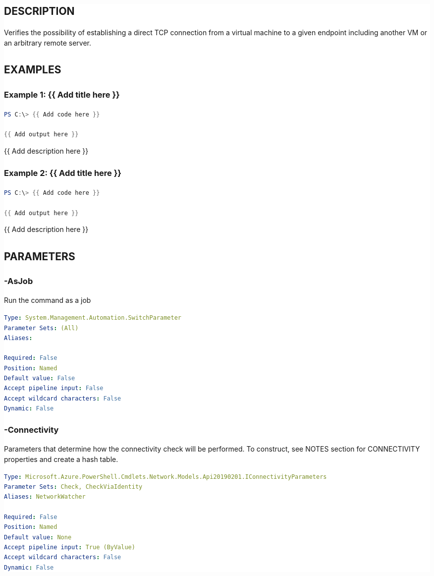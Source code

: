 ## DESCRIPTION
Verifies the possibility of establishing a direct TCP connection from a virtual machine to a given endpoint including another VM or an arbitrary remote server.

## EXAMPLES

### Example 1: {{ Add title here }}
```powershell
PS C:\> {{ Add code here }}

{{ Add output here }}
```

{{ Add description here }}

### Example 2: {{ Add title here }}
```powershell
PS C:\> {{ Add code here }}

{{ Add output here }}
```

{{ Add description here }}

## PARAMETERS

### -AsJob
Run the command as a job

```yaml
Type: System.Management.Automation.SwitchParameter
Parameter Sets: (All)
Aliases:

Required: False
Position: Named
Default value: False
Accept pipeline input: False
Accept wildcard characters: False
Dynamic: False
```

### -Connectivity
Parameters that determine how the connectivity check will be performed.
To construct, see NOTES section for CONNECTIVITY properties and create a hash table.

```yaml
Type: Microsoft.Azure.PowerShell.Cmdlets.Network.Models.Api20190201.IConnectivityParameters
Parameter Sets: Check, CheckViaIdentity
Aliases: NetworkWatcher

Required: False
Position: Named
Default value: None
Accept pipeline input: True (ByValue)
Accept wildcard characters: False
Dynamic: False
```
